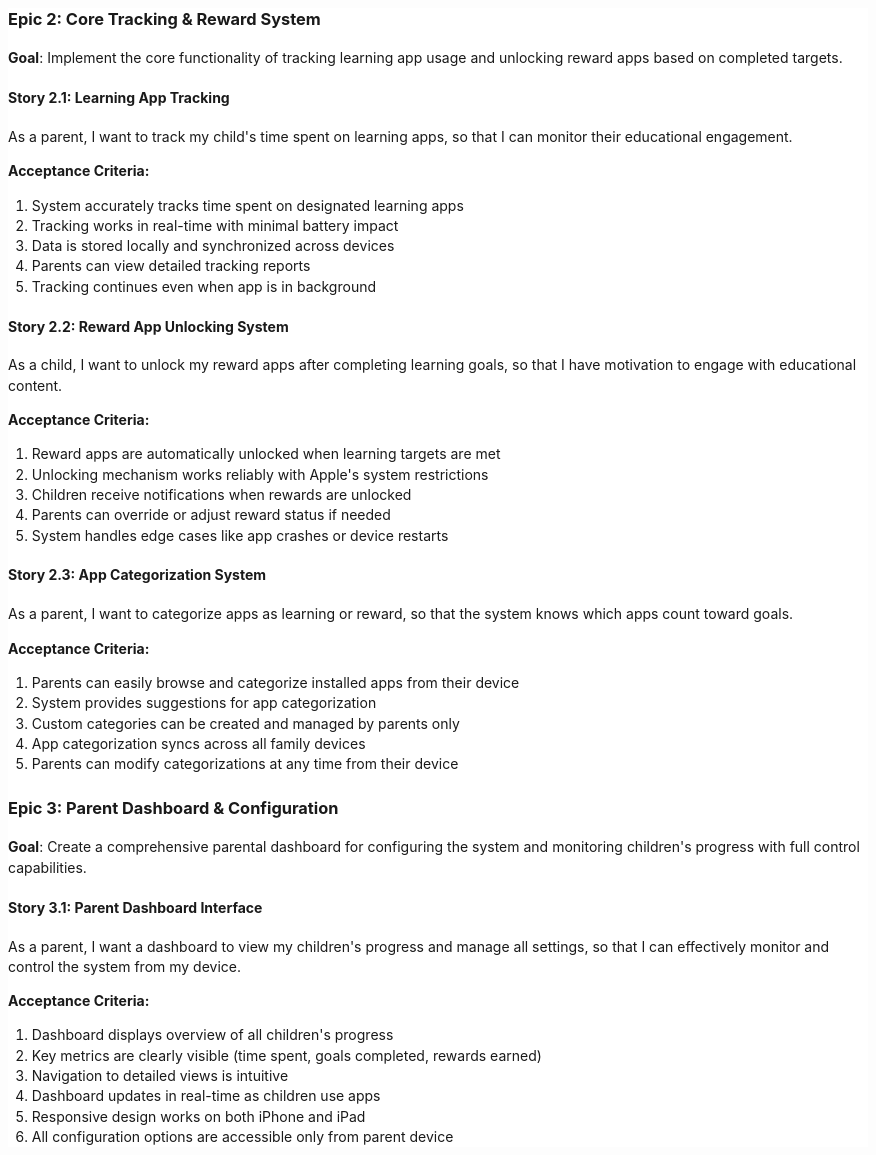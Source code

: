 ### Epic 2: Core Tracking & Reward System
**Goal**: Implement the core functionality of tracking learning app usage and unlocking reward apps based on completed targets.

#### Story 2.1: Learning App Tracking
As a parent,
I want to track my child's time spent on learning apps,
so that I can monitor their educational engagement.

**Acceptance Criteria:**
1. System accurately tracks time spent on designated learning apps
2. Tracking works in real-time with minimal battery impact
3. Data is stored locally and synchronized across devices
4. Parents can view detailed tracking reports
5. Tracking continues even when app is in background

#### Story 2.2: Reward App Unlocking System
As a child,
I want to unlock my reward apps after completing learning goals,
so that I have motivation to engage with educational content.

**Acceptance Criteria:**
1. Reward apps are automatically unlocked when learning targets are met
2. Unlocking mechanism works reliably with Apple's system restrictions
3. Children receive notifications when rewards are unlocked
4. Parents can override or adjust reward status if needed
5. System handles edge cases like app crashes or device restarts

#### Story 2.3: App Categorization System
As a parent,
I want to categorize apps as learning or reward,
so that the system knows which apps count toward goals.

**Acceptance Criteria:**
1. Parents can easily browse and categorize installed apps from their device
2. System provides suggestions for app categorization
3. Custom categories can be created and managed by parents only
4. App categorization syncs across all family devices
5. Parents can modify categorizations at any time from their device

### Epic 3: Parent Dashboard & Configuration
**Goal**: Create a comprehensive parental dashboard for configuring the system and monitoring children's progress with full control capabilities.

#### Story 3.1: Parent Dashboard Interface
As a parent,
I want a dashboard to view my children's progress and manage all settings,
so that I can effectively monitor and control the system from my device.

**Acceptance Criteria:**
1. Dashboard displays overview of all children's progress
2. Key metrics are clearly visible (time spent, goals completed, rewards earned)
3. Navigation to detailed views is intuitive
4. Dashboard updates in real-time as children use apps
5. Responsive design works on both iPhone and iPad
6. All configuration options are accessible only from parent device
